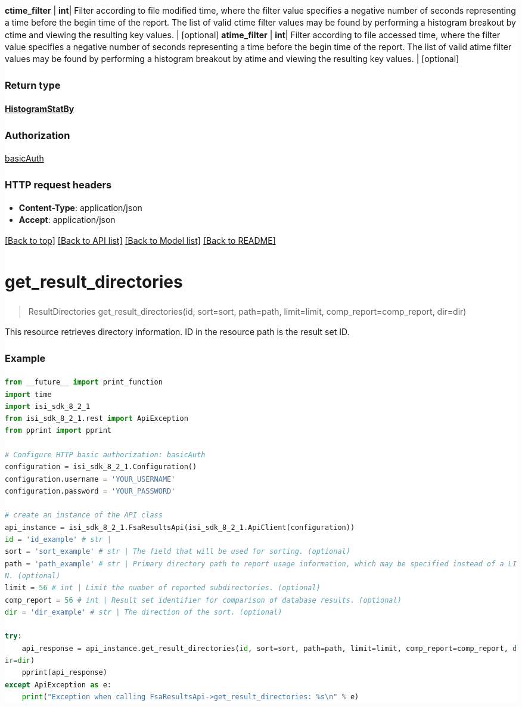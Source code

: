  **ctime_filter** | **int**| Filter according to file modified time, where the filter value specifies a negative number of seconds representing a time before the begin time of the report. The list of valid ctime filter values may be found by performing a histogram breakout by ctime and viewing the resulting key values. | [optional] 
 **atime_filter** | **int**| Filter according to file accessed time, where the filter value specifies a negative number of seconds representing a time before the begin time of the report. The list of valid atime filter values may be found by performing a histogram breakout by atime and viewing the resulting key values. | [optional] 

### Return type

[**HistogramStatBy**](HistogramStatBy.md)

### Authorization

[basicAuth](../README.md#basicAuth)

### HTTP request headers

 - **Content-Type**: application/json
 - **Accept**: application/json

[[Back to top]](#) [[Back to API list]](../README.md#documentation-for-api-endpoints) [[Back to Model list]](../README.md#documentation-for-models) [[Back to README]](../README.md)

# **get_result_directories**
> ResultDirectories get_result_directories(id, sort=sort, path=path, limit=limit, comp_report=comp_report, dir=dir)



This resource retrieves directory information. ID in the resource path is the result set ID.

### Example
```python
from __future__ import print_function
import time
import isi_sdk_8_2_1
from isi_sdk_8_2_1.rest import ApiException
from pprint import pprint

# Configure HTTP basic authorization: basicAuth
configuration = isi_sdk_8_2_1.Configuration()
configuration.username = 'YOUR_USERNAME'
configuration.password = 'YOUR_PASSWORD'

# create an instance of the API class
api_instance = isi_sdk_8_2_1.FsaResultsApi(isi_sdk_8_2_1.ApiClient(configuration))
id = 'id_example' # str | 
sort = 'sort_example' # str | The field that will be used for sorting. (optional)
path = 'path_example' # str | Primary directory path to report usage information, which may be specified instead of a LIN. (optional)
limit = 56 # int | Limit the number of reported subdirectories. (optional)
comp_report = 56 # int | Result set identifier for comparison of database results. (optional)
dir = 'dir_example' # str | The direction of the sort. (optional)

try:
    api_response = api_instance.get_result_directories(id, sort=sort, path=path, limit=limit, comp_report=comp_report, dir=dir)
    pprint(api_response)
except ApiException as e:
    print("Exception when calling FsaResultsApi->get_result_directories: %s\n" % e)
```
